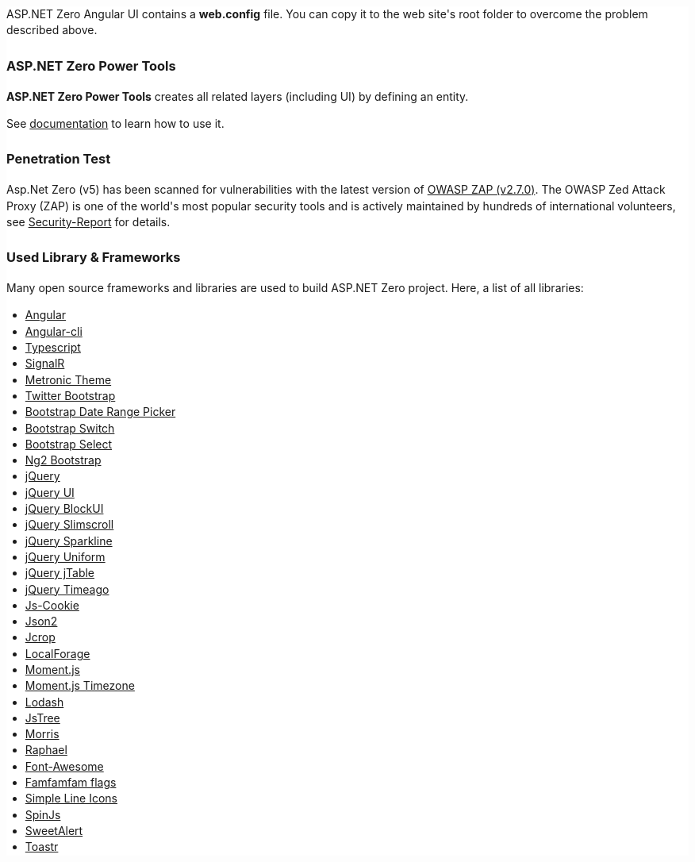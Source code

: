 ASP.NET Zero Angular UI contains a **web.config** file. You can copy it
to the web site's root folder to overcome the problem described above.

### ASP.NET Zero Power Tools

**ASP.NET Zero Power Tools** creates all related layers (including UI) by defining an entity.

See [documentation](https://aspnetzero.com/Documents/Development-Guide-Rad-Tool) to learn how to use it.

### Penetration Test

Asp.Net Zero (v5) has been scanned for vulnerabilities with the latest version of [OWASP ZAP (v2.7.0)](https://www.owasp.org/index.php/OWASP_Zed_Attack_Proxy_Project). The OWASP Zed Attack Proxy (ZAP) is one of the world's most popular security tools and is actively maintained by hundreds of international volunteers, see [Security-Report](Security-Report-Angular.md) for details.

### Used Library & Frameworks

Many open source frameworks and libraries are used to build ASP.NET Zero
project. Here, a list of all libraries:

-   [Angular](https://angular.io/)
-   [Angular-cli](https://cli.angular.io/)
-   [Typescript](http://typescriptlang.org/)
-   [SignalR](http://asp.net/signalr)
-   [Metronic Theme](http://keenthemes.com/metronic-theme/)
-   [Twitter Bootstrap](http://getbootstrap.com/)
-   [Bootstrap Date Range
    Picker](https://github.com/dangrossman/bootstrap-daterangepicker)
-   [Bootstrap Switch](http://www.bootstrap-switch.org/)
-   [Bootstrap Select](http://silviomoreto.github.io/bootstrap-select)
-   [Ng2 Bootstrap](https://github.com/valor-software/ng2-bootstrap)
-   [jQuery](http://jquery.com/)
-   [jQuery UI](http://jqueryui.com/)
-   [jQuery BlockUI](http://malsup.com/jquery/block/)
-   [jQuery Slimscroll](http://rocha.la/jQuery-slimScroll)
-   [jQuery Sparkline](http://omnipotent.net/jquery.sparkline/)
-   [jQuery Uniform](https://github.com/pixelmatrix/uniform)
-   [jQuery jTable](http://jtable.org/)
-   [jQuery Timeago](https://github.com/rmm5t/jquery-timeago)
-   [Js-Cookie](https://github.com/js-cookie/js-cookie)
-   [Json2](https://github.com/douglascrockford/JSON-js)
-   [Jcrop](https://github.com/tapmodo/Jcrop)
-   [LocalForage](https://github.com/localForage/localForage)
-   [Moment.js](http://momentjs.com/)
-   [Moment.js Timezone](http://momentjs.com/timezone/)
-   [Lodash](https://lodash.com/)
-   [JsTree](https://www.jstree.com/)
-   [Morris](http://morrisjs.github.io/morris.js/)
-   [Raphael](http://dmitrybaranovskiy.github.io/raphael/)
-   [Font-Awesome](http://fontawesome.io/)
-   [Famfamfam flags](http://www.famfamfam.com/lab/icons/flags/)
-   [Simple Line Icons](http://thesabbir.github.io/simple-line-icons/)
-   [SpinJs](http://fgnass.github.io/spin.js/)
-   [SweetAlert](http://t4t5.github.io/sweetalert/)
-   [Toastr](http://codeseven.github.io/toastr/)
